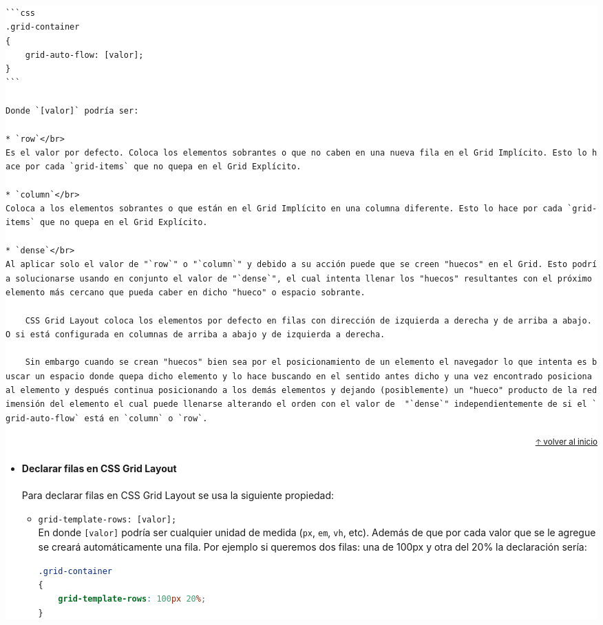     ```css
    .grid-container
    {
        grid-auto-flow: [valor];
    }
    ```

    Donde `[valor]` podría ser:

    * `row`</br>
    Es el valor por defecto. Coloca los elementos sobrantes o que no caben en una nueva fila en el Grid Implícito. Esto lo hace por cada `grid-items` que no quepa en el Grid Explícito.

    * `column`</br>
    Coloca a los elementos sobrantes o que están en el Grid Implícito en una columna diferente. Esto lo hace por cada `grid-items` que no quepa en el Grid Explícito.

    * `dense`</br>
    Al aplicar solo el valor de "`row`" o "`column`" y debido a su acción puede que se creen "huecos" en el Grid. Esto podría solucionarse usando en conjunto el valor de "`dense`", el cual intenta llenar los "huecos" resultantes con el próximo elemento más cercano que pueda caber en dicho "hueco" o espacio sobrante.

        CSS Grid Layout coloca los elementos por defecto en filas con dirección de izquierda a derecha y de arriba a abajo. O si está configurada en columnas de arriba a abajo y de izquierda a derecha.
    
        Sin embargo cuando se crean "huecos" bien sea por el posicionamiento de un elemento el navegador lo que intenta es buscar un espacio donde quepa dicho elemento y lo hace buscando en el sentido antes dicho y una vez encontrado posiciona al elemento y después continua posicionando a los demás elementos y dejando (posiblemente) un "hueco" producto de la redimensión del elemento el cual puede llenarse alterando el orden con el valor de  "`dense`" independientemente de si el `grid-auto-flow` está en `column` o `row`.

<div align="right">
    <small>
        <a href="#tabla-de-contenido">
            🡡 volver al inicio
        </a>
    </small>
</div>

- #### Declarar filas en CSS Grid Layout
    Para declarar filas en CSS Grid Layout se usa la siguiente propiedad:

    * `grid-template-rows: [valor];`</br>
    En donde `[valor]` podría ser cualquier unidad de medida (`px`, `em`, `vh`, etc). Además de que por cada valor que se le agregue se creará automáticamente una fila. Por ejemplo si queremos dos filas: una de 100px y otra del 20% la declaración sería:

        ```css
        .grid-container
        {
            grid-template-rows: 100px 20%;
        }
        ```
